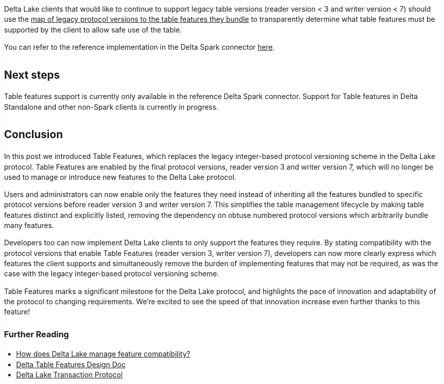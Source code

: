 Delta Lake clients that would like to continue to support legacy table versions (reader version < 3 and writer version < 7) should use the [map of legacy protocol versions to the table features they bundle](https://docs.delta.io/latest/versioning.html#features-by-protocol-version) to transparently determine what table features must be supported by the client to allow safe use of the table.

You can refer to the reference implementation in the Delta Spark connector [here](https://github.com/delta-io/delta/blob/master/spark/src/main/scala/org/apache/spark/sql/delta/TableFeature.scala#L36-L56).

## Next steps

Table features support is currently only available in the reference Delta Spark connector. Support for Table features in Delta Standalone and other non-Spark clients is currently in progress.

## Conclusion

In this post we introduced Table Features, which replaces the legacy integer-based protocol versioning scheme in the Delta Lake protocol. Table Features are enabled by the final protocol versions, reader version 3 and writer version 7, which will no longer be used to manage or introduce new features to the Delta Lake protocol.

Users and administrators can now enable only the features they need instead of inheriting all the features bundled to specific protocol versions before reader version 3 and writer version 7. This simplifies the table management lifecycle by making table features distinct and explicitly listed, removing the dependency on obtuse numbered protocol versions which arbitrarily bundle many features.

Developers too can now implement Delta Lake clients to only support the features they require. By stating compatibility with the protocol versions that enable Table Features (reader version 3, writer version 7), developers can now more clearly express which features the client supports and simultaneously remove the burden of implementing features that may not be required, as was the case with the legacy integer-based protocol versioning scheme.

Table Features marks a significant milestone for the Delta Lake protocol, and highlights the pace of innovation and adaptability of the protocol to changing requirements. We’re excited to see the speed of that innovation increase even further thanks to this feature!

### Further Reading

- [How does Delta Lake manage feature compatibility?](https://docs.delta.io/latest/versioning.html#what-are-table-features)
- [Delta Table Features Design Doc](https://docs.google.com/document/d/1UZ4W4nnKH4x9t3hy0eh68P0RFRAchoHihdXftdnycDQ/edit?usp=sharing)
- [Delta Lake Transaction Protocol](https://github.com/delta-io/delta/blob/master/PROTOCOL.md)
